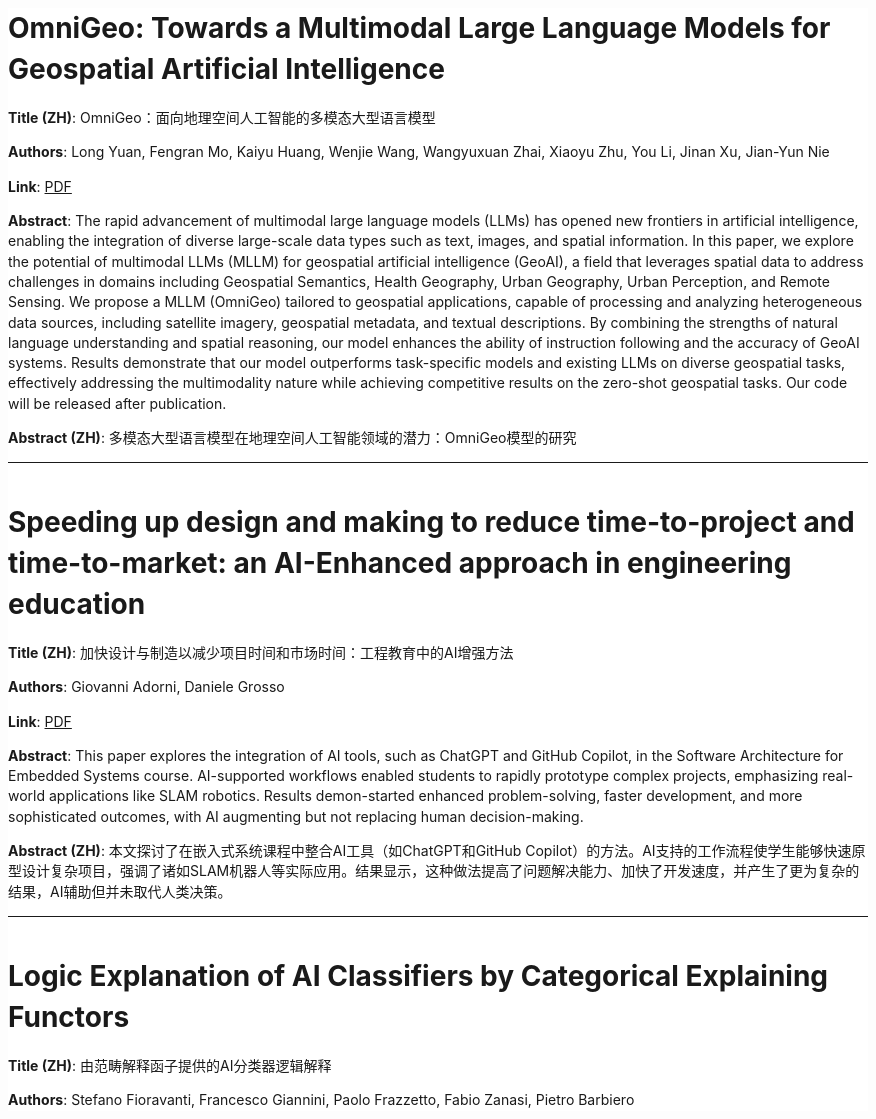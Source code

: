 # OmniGeo: Towards a Multimodal Large Language Models for Geospatial Artificial Intelligence 

**Title (ZH)**: OmniGeo：面向地理空间人工智能的多模态大型语言模型 

**Authors**: Long Yuan, Fengran Mo, Kaiyu Huang, Wenjie Wang, Wangyuxuan Zhai, Xiaoyu Zhu, You Li, Jinan Xu, Jian-Yun Nie  

**Link**: [PDF](https://arxiv.org/pdf/2503.16326)  

**Abstract**: The rapid advancement of multimodal large language models (LLMs) has opened new frontiers in artificial intelligence, enabling the integration of diverse large-scale data types such as text, images, and spatial information. In this paper, we explore the potential of multimodal LLMs (MLLM) for geospatial artificial intelligence (GeoAI), a field that leverages spatial data to address challenges in domains including Geospatial Semantics, Health Geography, Urban Geography, Urban Perception, and Remote Sensing. We propose a MLLM (OmniGeo) tailored to geospatial applications, capable of processing and analyzing heterogeneous data sources, including satellite imagery, geospatial metadata, and textual descriptions. By combining the strengths of natural language understanding and spatial reasoning, our model enhances the ability of instruction following and the accuracy of GeoAI systems. Results demonstrate that our model outperforms task-specific models and existing LLMs on diverse geospatial tasks, effectively addressing the multimodality nature while achieving competitive results on the zero-shot geospatial tasks. Our code will be released after publication. 

**Abstract (ZH)**: 多模态大型语言模型在地理空间人工智能领域的潜力：OmniGeo模型的研究 

---
# Speeding up design and making to reduce time-to-project and time-to-market: an AI-Enhanced approach in engineering education 

**Title (ZH)**: 加快设计与制造以减少项目时间和市场时间：工程教育中的AI增强方法 

**Authors**: Giovanni Adorni, Daniele Grosso  

**Link**: [PDF](https://arxiv.org/pdf/2503.16307)  

**Abstract**: This paper explores the integration of AI tools, such as ChatGPT and GitHub Copilot, in the Software Architecture for Embedded Systems course. AI-supported workflows enabled students to rapidly prototype complex projects, emphasizing real-world applications like SLAM robotics. Results demon-started enhanced problem-solving, faster development, and more sophisticated outcomes, with AI augmenting but not replacing human decision-making. 

**Abstract (ZH)**: 本文探讨了在嵌入式系统课程中整合AI工具（如ChatGPT和GitHub Copilot）的方法。AI支持的工作流程使学生能够快速原型设计复杂项目，强调了诸如SLAM机器人等实际应用。结果显示，这种做法提高了问题解决能力、加快了开发速度，并产生了更为复杂的结果，AI辅助但并未取代人类决策。 

---
# Logic Explanation of AI Classifiers by Categorical Explaining Functors 

**Title (ZH)**: 由范畴解释函子提供的AI分类器逻辑解释 

**Authors**: Stefano Fioravanti, Francesco Giannini, Paolo Frazzetto, Fabio Zanasi, Pietro Barbiero  
